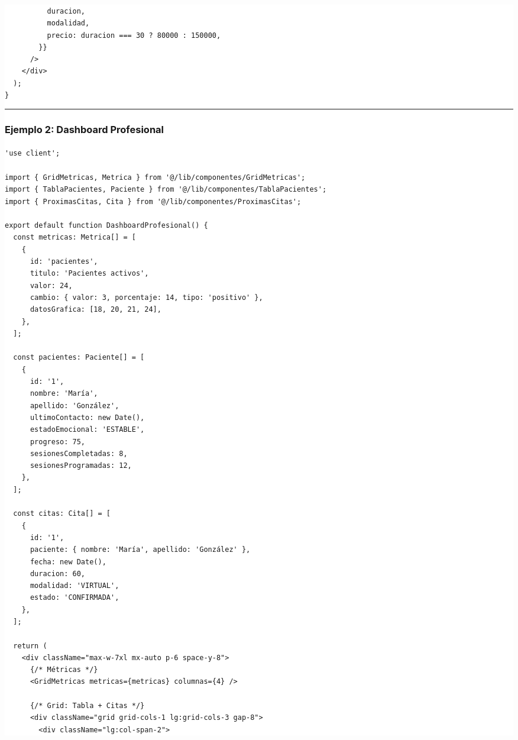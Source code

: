 ```tsx
          duracion,
          modalidad,
          precio: duracion === 30 ? 80000 : 150000,
        }}
      />
    </div>
  );
}
```

---

### Ejemplo 2: Dashboard Profesional

```tsx
'use client';

import { GridMetricas, Metrica } from '@/lib/componentes/GridMetricas';
import { TablaPacientes, Paciente } from '@/lib/componentes/TablaPacientes';
import { ProximasCitas, Cita } from '@/lib/componentes/ProximasCitas';

export default function DashboardProfesional() {
  const metricas: Metrica[] = [
    {
      id: 'pacientes',
      titulo: 'Pacientes activos',
      valor: 24,
      cambio: { valor: 3, porcentaje: 14, tipo: 'positivo' },
      datosGrafica: [18, 20, 21, 24],
    },
  ];

  const pacientes: Paciente[] = [
    {
      id: '1',
      nombre: 'María',
      apellido: 'González',
      ultimoContacto: new Date(),
      estadoEmocional: 'ESTABLE',
      progreso: 75,
      sesionesCompletadas: 8,
      sesionesProgramadas: 12,
    },
  ];

  const citas: Cita[] = [
    {
      id: '1',
      paciente: { nombre: 'María', apellido: 'González' },
      fecha: new Date(),
      duracion: 60,
      modalidad: 'VIRTUAL',
      estado: 'CONFIRMADA',
    },
  ];

  return (
    <div className="max-w-7xl mx-auto p-6 space-y-8">
      {/* Métricas */}
      <GridMetricas metricas={metricas} columnas={4} />

      {/* Grid: Tabla + Citas */}
      <div className="grid grid-cols-1 lg:grid-cols-3 gap-8">
        <div className="lg:col-span-2">
```